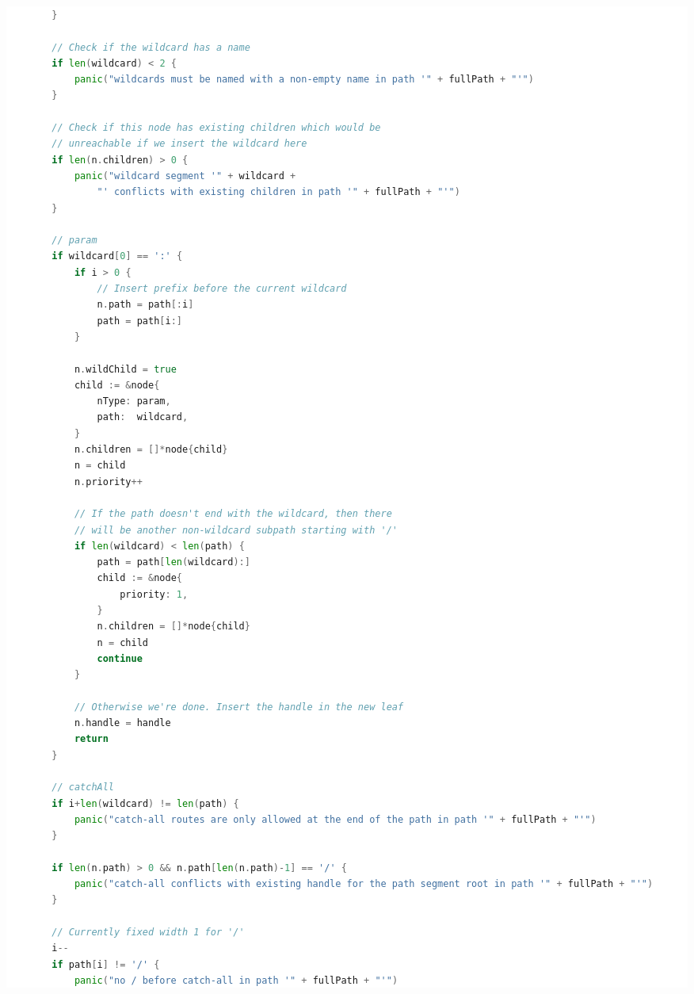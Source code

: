 ```go
		}

		// Check if the wildcard has a name
		if len(wildcard) < 2 {
			panic("wildcards must be named with a non-empty name in path '" + fullPath + "'")
		}

		// Check if this node has existing children which would be
		// unreachable if we insert the wildcard here
		if len(n.children) > 0 {
			panic("wildcard segment '" + wildcard +
				"' conflicts with existing children in path '" + fullPath + "'")
		}

		// param
		if wildcard[0] == ':' {
			if i > 0 {
				// Insert prefix before the current wildcard
				n.path = path[:i]
				path = path[i:]
			}

			n.wildChild = true
			child := &node{
				nType: param,
				path:  wildcard,
			}
			n.children = []*node{child}
			n = child
			n.priority++

			// If the path doesn't end with the wildcard, then there
			// will be another non-wildcard subpath starting with '/'
			if len(wildcard) < len(path) {
				path = path[len(wildcard):]
				child := &node{
					priority: 1,
				}
				n.children = []*node{child}
				n = child
				continue
			}

			// Otherwise we're done. Insert the handle in the new leaf
			n.handle = handle
			return
		}

		// catchAll
		if i+len(wildcard) != len(path) {
			panic("catch-all routes are only allowed at the end of the path in path '" + fullPath + "'")
		}

		if len(n.path) > 0 && n.path[len(n.path)-1] == '/' {
			panic("catch-all conflicts with existing handle for the path segment root in path '" + fullPath + "'")
		}

		// Currently fixed width 1 for '/'
		i--
		if path[i] != '/' {
			panic("no / before catch-all in path '" + fullPath + "'")
```